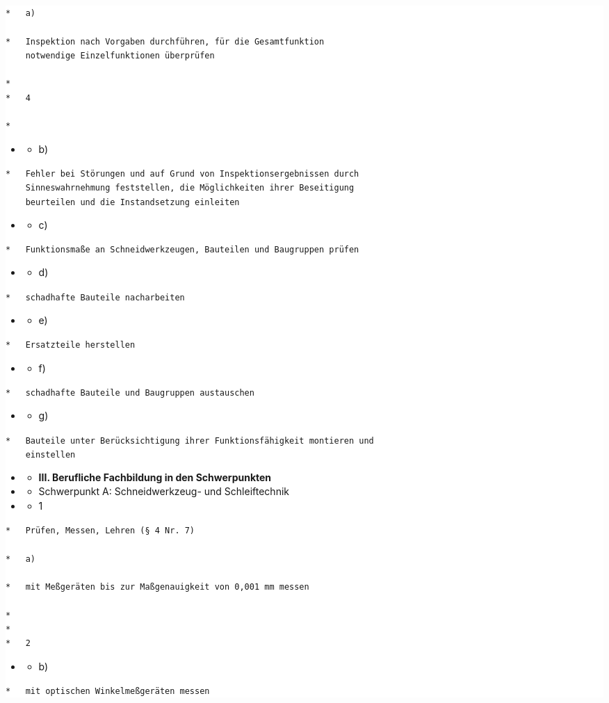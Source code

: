     *   a)

    *   Inspektion nach Vorgaben durchführen, für die Gesamtfunktion
        notwendige Einzelfunktionen überprüfen

    *
    *   4

    *

*    *   b)

    *   Fehler bei Störungen und auf Grund von Inspektionsergebnissen durch
        Sinneswahrnehmung feststellen, die Möglichkeiten ihrer Beseitigung
        beurteilen und die Instandsetzung einleiten


*    *   c)

    *   Funktionsmaße an Schneidwerkzeugen, Bauteilen und Baugruppen prüfen


*    *   d)

    *   schadhafte Bauteile nacharbeiten


*    *   e)

    *   Ersatzteile herstellen


*    *   f)

    *   schadhafte Bauteile und Baugruppen austauschen


*    *   g)

    *   Bauteile unter Berücksichtigung ihrer Funktionsfähigkeit montieren und
        einstellen


*    *   **III. Berufliche Fachbildung in den Schwerpunkten**


*    *   Schwerpunkt A: Schneidwerkzeug- und Schleiftechnik


*    *   1

    *   Prüfen, Messen, Lehren (§ 4 Nr. 7)

    *   a)

    *   mit Meßgeräten bis zur Maßgenauigkeit von 0,001 mm messen

    *
    *
    *   2


*    *   b)

    *   mit optischen Winkelmeßgeräten messen

